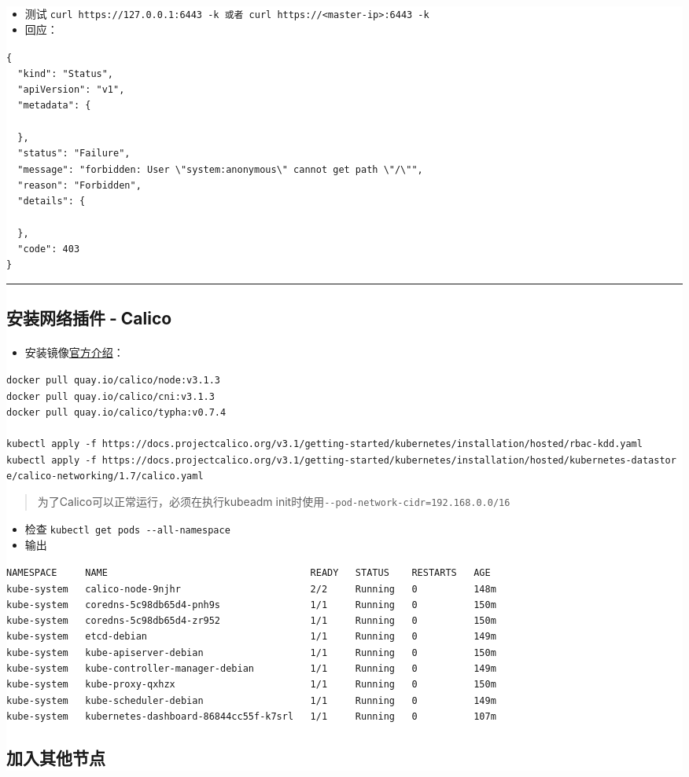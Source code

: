 - 测试 `curl https://127.0.0.1:6443 -k 或者 curl https://<master-ip>:6443 -k`
- 回应：
```
{
  "kind": "Status",
  "apiVersion": "v1",
  "metadata": {
    
  },
  "status": "Failure",
  "message": "forbidden: User \"system:anonymous\" cannot get path \"/\"",
  "reason": "Forbidden",
  "details": {
    
  },
  "code": 403
}
```
---

## 安装网络插件 - Calico

- 安装镜像[官方介绍](https://kubernetes.io/docs/setup/production-environment/tools/kubeadm/create-cluster-kubeadm/)：
```
docker pull quay.io/calico/node:v3.1.3
docker pull quay.io/calico/cni:v3.1.3
docker pull quay.io/calico/typha:v0.7.4

kubectl apply -f https://docs.projectcalico.org/v3.1/getting-started/kubernetes/installation/hosted/rbac-kdd.yaml
kubectl apply -f https://docs.projectcalico.org/v3.1/getting-started/kubernetes/installation/hosted/kubernetes-datastore/calico-networking/1.7/calico.yaml

```
> 为了Calico可以正常运行，必须在执行kubeadm init时使用`--pod-network-cidr=192.168.0.0/16`

- 检查 `kubectl get pods --all-namespace`
- 输出
```
NAMESPACE     NAME                                    READY   STATUS    RESTARTS   AGE
kube-system   calico-node-9njhr                       2/2     Running   0          148m
kube-system   coredns-5c98db65d4-pnh9s                1/1     Running   0          150m
kube-system   coredns-5c98db65d4-zr952                1/1     Running   0          150m
kube-system   etcd-debian                             1/1     Running   0          149m
kube-system   kube-apiserver-debian                   1/1     Running   0          150m
kube-system   kube-controller-manager-debian          1/1     Running   0          149m
kube-system   kube-proxy-qxhzx                        1/1     Running   0          150m
kube-system   kube-scheduler-debian                   1/1     Running   0          149m
kube-system   kubernetes-dashboard-86844cc55f-k7srl   1/1     Running   0          107m
```

## 加入其他节点
